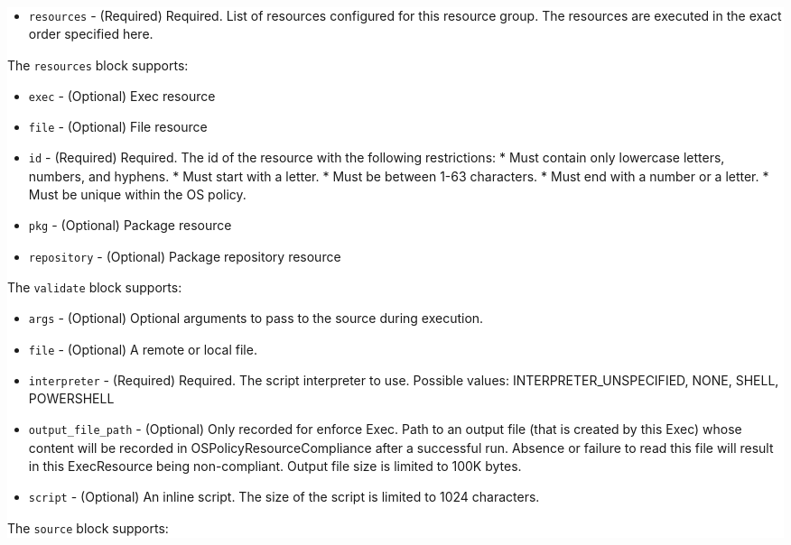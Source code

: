 * `resources` -
  (Required)
  Required. List of resources configured for this resource group. The resources are executed in the exact order specified here.
    
The `resources` block supports:
    
* `exec` -
  (Optional)
  Exec resource
    
* `file` -
  (Optional)
  File resource
    
* `id` -
  (Required)
  Required. The id of the resource with the following restrictions: * Must contain only lowercase letters, numbers, and hyphens. * Must start with a letter. * Must be between 1-63 characters. * Must end with a number or a letter. * Must be unique within the OS policy.
    
* `pkg` -
  (Optional)
  Package resource
    
* `repository` -
  (Optional)
  Package repository resource
    
The `validate` block supports:
    
* `args` -
  (Optional)
  Optional arguments to pass to the source during execution.
    
* `file` -
  (Optional)
  A remote or local file.
    
* `interpreter` -
  (Required)
  Required. The script interpreter to use. Possible values: INTERPRETER_UNSPECIFIED, NONE, SHELL, POWERSHELL
    
* `output_file_path` -
  (Optional)
  Only recorded for enforce Exec. Path to an output file (that is created by this Exec) whose content will be recorded in OSPolicyResourceCompliance after a successful run. Absence or failure to read this file will result in this ExecResource being non-compliant. Output file size is limited to 100K bytes.
    
* `script` -
  (Optional)
  An inline script. The size of the script is limited to 1024 characters.
    
The `source` block supports:
    